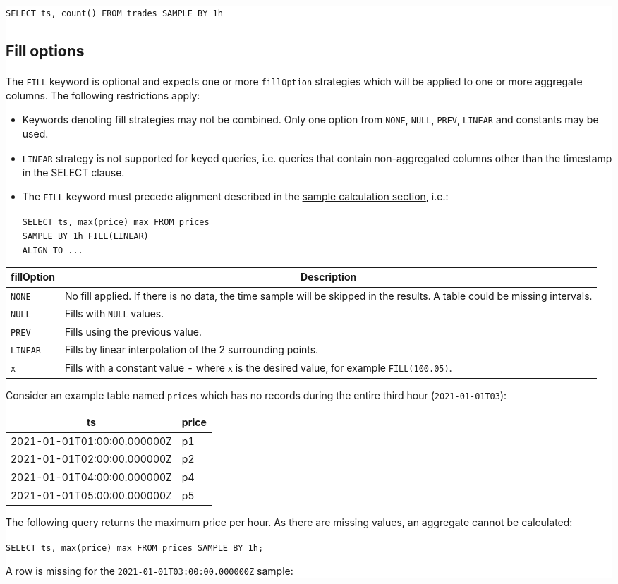 ```questdb-sql
SELECT ts, count() FROM trades SAMPLE BY 1h
```

## Fill options

The `FILL` keyword is optional and expects one or more `fillOption` strategies
which will be applied to one or more aggregate columns. The following
restrictions apply:

- Keywords denoting fill strategies may not be combined. Only one option from
  `NONE`, `NULL`, `PREV`, `LINEAR` and constants may be used.
- `LINEAR` strategy is not supported for keyed queries, i.e. queries that
  contain non-aggregated columns other than the timestamp in the SELECT clause.
- The `FILL` keyword must precede alignment described in the
  [sample calculation section](#sample-calculation), i.e.:

  ```questdb-sql
  SELECT ts, max(price) max FROM prices
  SAMPLE BY 1h FILL(LINEAR)
  ALIGN TO ...
  ```

| fillOption | Description                                                                                                               |
| ---------- | ------------------------------------------------------------------------------------------------------------------------- |
| `NONE`     | No fill applied. If there is no data, the time sample will be skipped in the results. A table could be missing intervals. |
| `NULL`     | Fills with `NULL` values.                                                                                                 |
| `PREV`     | Fills using the previous value.                                                                                           |
| `LINEAR`   | Fills by linear interpolation of the 2 surrounding points.                                                                |
| `x`        | Fills with a constant value - where `x` is the desired value, for example `FILL(100.05)`.                                 |

Consider an example table named `prices` which has no records during the entire
third hour (`2021-01-01T03`):

| ts                          | price |
| --------------------------- | ----- |
| 2021-01-01T01:00:00.000000Z | p1    |
| 2021-01-01T02:00:00.000000Z | p2    |
| 2021-01-01T04:00:00.000000Z | p4    |
| 2021-01-01T05:00:00.000000Z | p5    |

The following query returns the maximum price per hour. As there are missing
values, an aggregate cannot be calculated:

```questdb-sql
SELECT ts, max(price) max FROM prices SAMPLE BY 1h;
```

A row is missing for the `2021-01-01T03:00:00.000000Z` sample:
